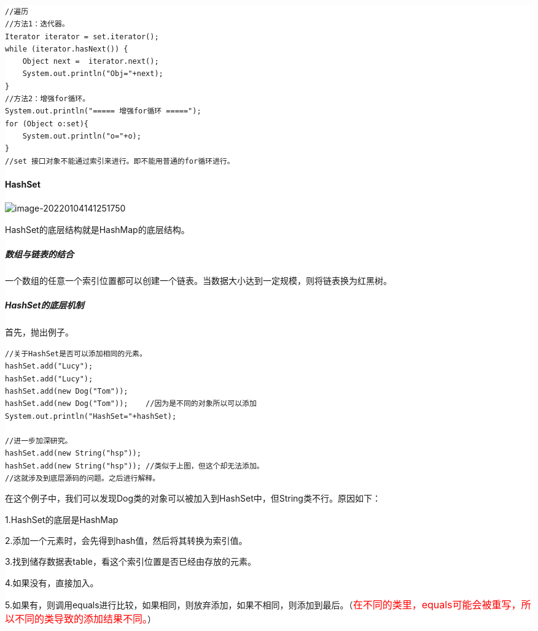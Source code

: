 ```
//遍历
//方法1：迭代器。
Iterator iterator = set.iterator();
while (iterator.hasNext()) {
    Object next =  iterator.next();
    System.out.println("Obj="+next);
}
//方法2：增强for循环。
System.out.println("===== 增强for循环 =====");
for (Object o:set){
    System.out.println("o="+o);
}
//set 接口对象不能通过索引来进行。即不能用普通的for循环进行。
```

#### HashSet

![image-20220104141251750](C:\Users\白木-泽\AppData\Roaming\Typora\typora-user-images\image-20220104141251750.png)

HashSet的底层结构就是HashMap的底层结构。

##### 数组与链表的结合

一个数组的任意一个索引位置都可以创建一个链表。当数据大小达到一定规模，则将链表换为红黑树。

##### HashSet的底层机制

首先，抛出例子。

```
//关于HashSet是否可以添加相同的元素。
hashSet.add("Lucy");
hashSet.add("Lucy");
hashSet.add(new Dog("Tom"));
hashSet.add(new Dog("Tom"));    //因为是不同的对象所以可以添加
System.out.println("HashSet="+hashSet);

//进一步加深研究。
hashSet.add(new String("hsp"));
hashSet.add(new String("hsp")); //类似于上图，但这个却无法添加。
//这就涉及到底层源码的问题。之后进行解释。
```

在这个例子中，我们可以发现Dog类的对象可以被加入到HashSet中，但String类不行。原因如下：

1.HashSet的底层是HashMap

2.添加一个元素时，会先得到hash值，然后将其转换为索引值。

3.找到储存数据表table，看这个索引位置是否已经由存放的元素。

4.如果没有，直接加入。

5.如果有，则调用equals进行比较，如果相同，则放弃添加，如果不相同，则添加到最后。（<font size=3 color="red">在不同的类里，equals可能会被重写，所以不同的类导致的添加结果不同。</font>）
